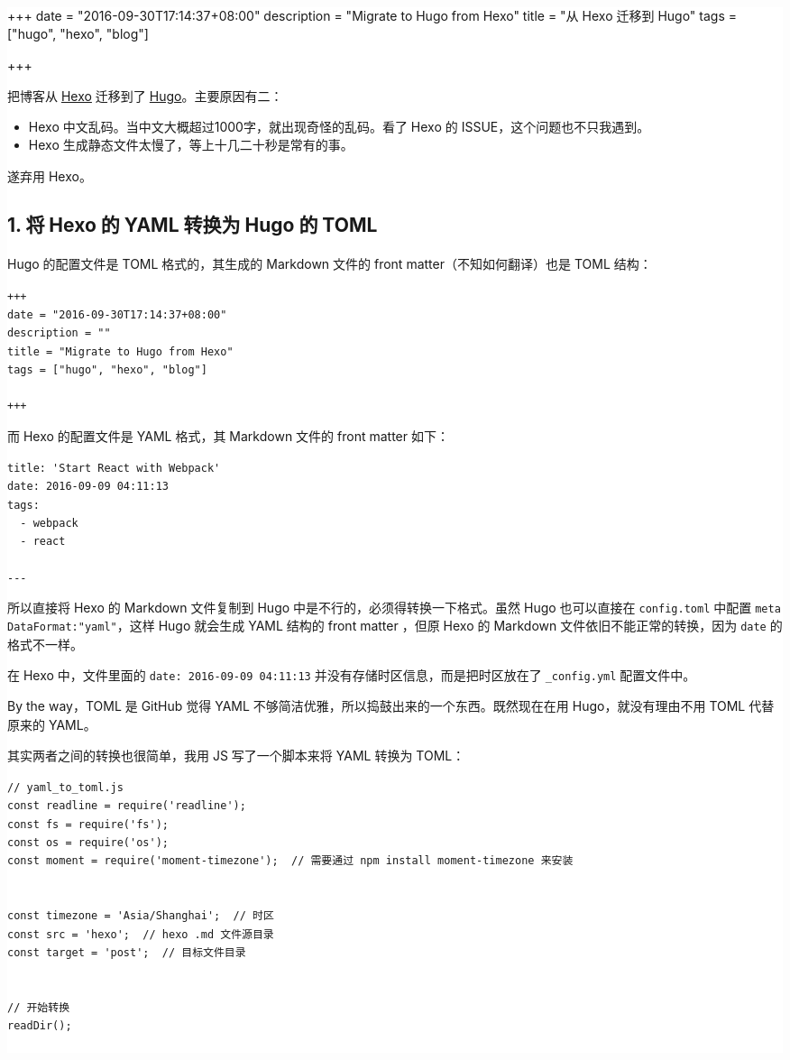 +++
date = "2016-09-30T17:14:37+08:00"
description = "Migrate to Hugo from Hexo"
title = "从 Hexo 迁移到 Hugo"
tags = ["hugo", "hexo", "blog"]

+++


把博客从 [Hexo](http://hexo.io/) 迁移到了 [Hugo](http://gohugo.io/)。主要原因有二：




  + Hexo 中文乱码。当中文大概超过1000字，就出现奇怪的乱码。看了 Hexo 的 ISSUE，这个问题也不只我遇到。
  + Hexo 生成静态文件太慢了，等上十几二十秒是常有的事。

遂弃用 Hexo。


## 1. 将 Hexo 的 YAML 转换为 Hugo 的 TOML

Hugo 的配置文件是 TOML 格式的，其生成的 Markdown 文件的 front matter（不知如何翻译）也是 TOML 结构：

```
+++
date = "2016-09-30T17:14:37+08:00"
description = ""
title = "Migrate to Hugo from Hexo"
tags = ["hugo", "hexo", "blog"]

+++
```

而 Hexo 的配置文件是 YAML 格式，其 Markdown 文件的 front matter 如下：

```
title: 'Start React with Webpack'
date: 2016-09-09 04:11:13
tags:
  - webpack
  - react

---
```

所以直接将 Hexo 的 Markdown 文件复制到 Hugo 中是不行的，必须得转换一下格式。虽然 Hugo 也可以直接在 `config.toml` 中配置 `metaDataFormat:"yaml"`，这样 Hugo 就会生成 YAML 结构的 front matter ，但原 Hexo 的 Markdown 文件依旧不能正常的转换，因为 `date` 的格式不一样。

在 Hexo 中，文件里面的 `date: 2016-09-09 04:11:13` 并没有存储时区信息，而是把时区放在了 `_config.yml` 配置文件中。

By the way，TOML 是 GitHub 觉得 YAML 不够简洁优雅，所以捣鼓出来的一个东西。既然现在在用 Hugo，就没有理由不用 TOML 代替原来的 YAML。

其实两者之间的转换也很简单，我用 JS 写了一个脚本来将 YAML 转换为 TOML：

```
// yaml_to_toml.js
const readline = require('readline');
const fs = require('fs');
const os = require('os');
const moment = require('moment-timezone');  // 需要通过 npm install moment-timezone 来安装


const timezone = 'Asia/Shanghai';  // 时区
const src = 'hexo';  // hexo .md 文件源目录
const target = 'post';  // 目标文件目录


// 开始转换
readDir();


```